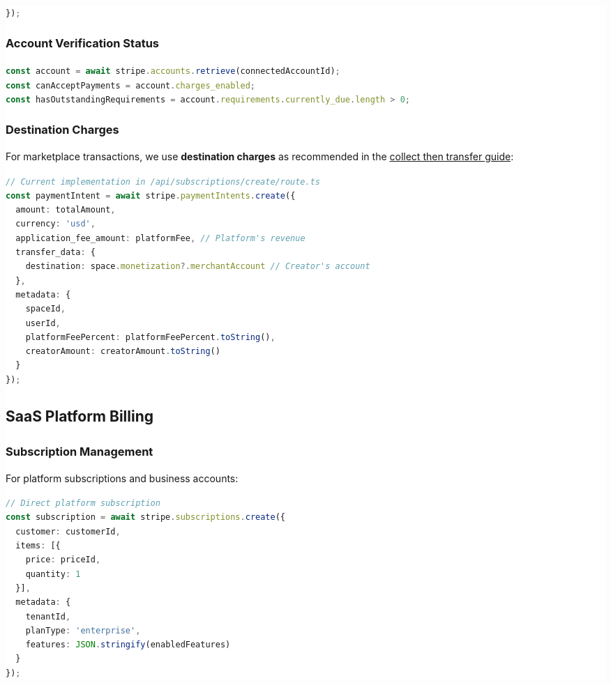 ```typescript
});
```

### Account Verification Status

```typescript
const account = await stripe.accounts.retrieve(connectedAccountId);
const canAcceptPayments = account.charges_enabled;
const hasOutstandingRequirements = account.requirements.currently_due.length > 0;
```

### Destination Charges

For marketplace transactions, we use **destination charges** as recommended in the [collect then transfer guide](https://docs.stripe.com/connect/collect-then-transfer-guide):

```typescript
// Current implementation in /api/subscriptions/create/route.ts
const paymentIntent = await stripe.paymentIntents.create({
  amount: totalAmount,
  currency: 'usd',
  application_fee_amount: platformFee, // Platform's revenue
  transfer_data: {
    destination: space.monetization?.merchantAccount // Creator's account
  },
  metadata: {
    spaceId,
    userId,
    platformFeePercent: platformFeePercent.toString(),
    creatorAmount: creatorAmount.toString()
  }
});
```

## SaaS Platform Billing

### Subscription Management

For platform subscriptions and business accounts:

```typescript
// Direct platform subscription
const subscription = await stripe.subscriptions.create({
  customer: customerId,
  items: [{
    price: priceId,
    quantity: 1
  }],
  metadata: {
    tenantId,
    planType: 'enterprise',
    features: JSON.stringify(enabledFeatures)
  }
});
```
